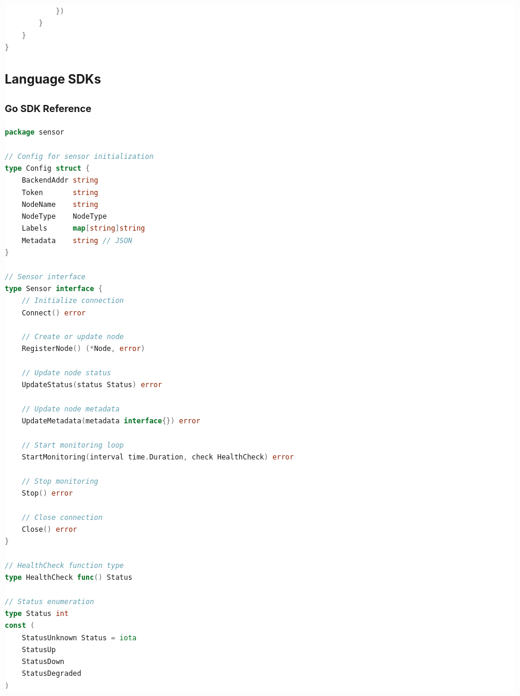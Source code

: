 ```go
            })
        }
    }
}
```

## Language SDKs

### Go SDK Reference

```go
package sensor

// Config for sensor initialization
type Config struct {
    BackendAddr string
    Token       string
    NodeName    string
    NodeType    NodeType
    Labels      map[string]string
    Metadata    string // JSON
}

// Sensor interface
type Sensor interface {
    // Initialize connection
    Connect() error

    // Create or update node
    RegisterNode() (*Node, error)

    // Update node status
    UpdateStatus(status Status) error

    // Update node metadata
    UpdateMetadata(metadata interface{}) error

    // Start monitoring loop
    StartMonitoring(interval time.Duration, check HealthCheck) error

    // Stop monitoring
    Stop() error

    // Close connection
    Close() error
}

// HealthCheck function type
type HealthCheck func() Status

// Status enumeration
type Status int
const (
    StatusUnknown Status = iota
    StatusUp
    StatusDown
    StatusDegraded
)
```
